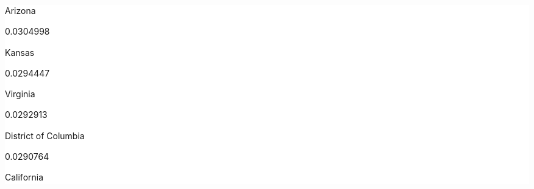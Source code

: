 Arizona

</td>

<td style="text-align:right;">

0.0304998

</td>

</tr>

<tr>

<td style="text-align:left;">

Kansas

</td>

<td style="text-align:right;">

0.0294447

</td>

</tr>

<tr>

<td style="text-align:left;">

Virginia

</td>

<td style="text-align:right;">

0.0292913

</td>

</tr>

<tr>

<td style="text-align:left;">

District of Columbia

</td>

<td style="text-align:right;">

0.0290764

</td>

</tr>

<tr>

<td style="text-align:left;">

California
